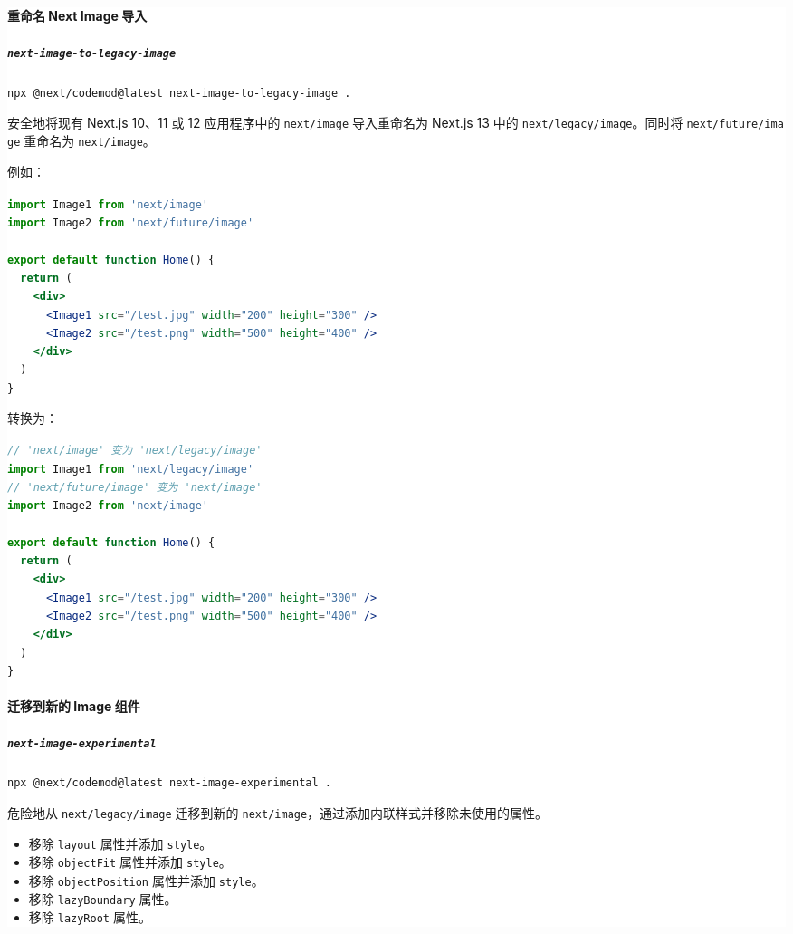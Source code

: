 #### 重命名 Next Image 导入

##### `next-image-to-legacy-image`

```bash filename="Terminal"
npx @next/codemod@latest next-image-to-legacy-image .
```

安全地将现有 Next.js 10、11 或 12 应用程序中的 `next/image` 导入重命名为 Next.js 13 中的 `next/legacy/image`。同时将 `next/future/image` 重命名为 `next/image`。

例如：

```jsx filename="pages/index.js"
import Image1 from 'next/image'
import Image2 from 'next/future/image'

export default function Home() {
  return (
    <div>
      <Image1 src="/test.jpg" width="200" height="300" />
      <Image2 src="/test.png" width="500" height="400" />
    </div>
  )
}
```

转换为：

```jsx filename="pages/index.js"
// 'next/image' 变为 'next/legacy/image'
import Image1 from 'next/legacy/image'
// 'next/future/image' 变为 'next/image'
import Image2 from 'next/image'

export default function Home() {
  return (
    <div>
      <Image1 src="/test.jpg" width="200" height="300" />
      <Image2 src="/test.png" width="500" height="400" />
    </div>
  )
}
```

#### 迁移到新的 Image 组件

##### `next-image-experimental`

```bash filename="Terminal"
npx @next/codemod@latest next-image-experimental .
```

危险地从 `next/legacy/image` 迁移到新的 `next/image`，通过添加内联样式并移除未使用的属性。

- 移除 `layout` 属性并添加 `style`。
- 移除 `objectFit` 属性并添加 `style`。
- 移除 `objectPosition` 属性并添加 `style`。
- 移除 `lazyBoundary` 属性。
- 移除 `lazyRoot` 属性。
